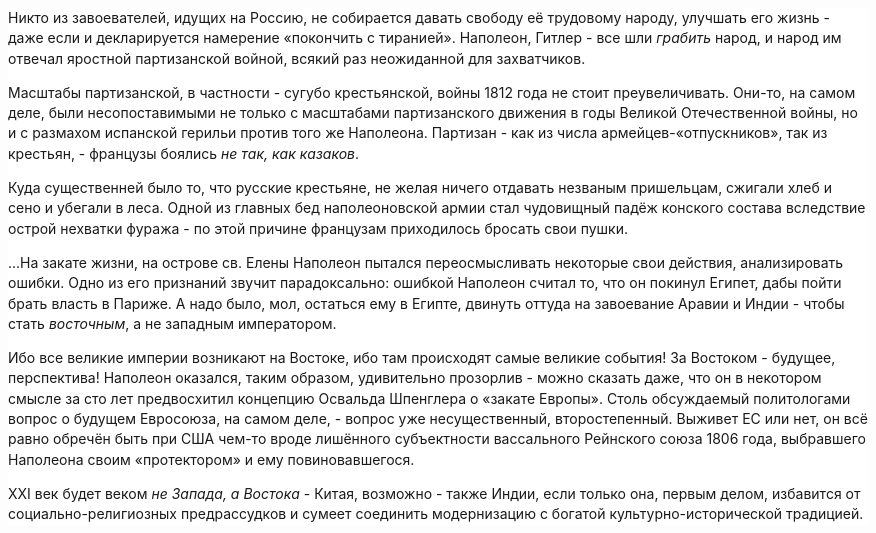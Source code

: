 Никто из завоевателей, идущих на Россию, не собирается давать свободу её трудовому народу, улучшать его жизнь - даже если и декларируется намерение «покончить с тиранией». Наполеон, Гитлер - все шли *грабить* народ, и народ им отвечал яростной партизанской войной, всякий раз неожиданной для захватчиков.

Масштабы партизанской, в частности - сугубо крестьянской, войны 1812 года не стоит преувеличивать. Они-то, на самом деле, были несопоставимыми не только с масштабами партизанского движения в годы Великой Отечественной войны, но и с размахом испанской герильи против того же Наполеона. Партизан - как из числа армейцев-«отпускников», так из крестьян, - французы боялись *не так, как казаков*.

Куда существенней было то, что русские крестьяне, не желая ничего отдавать незваным пришельцам, сжигали хлеб и сено и убегали в леса. Одной из главных бед наполеоновской армии стал чудовищный падёж конского состава вследствие острой нехватки фуража - по этой причине французам приходилось бросать свои пушки.

...На закате жизни, на острове св. Елены Наполеон пытался переосмысливать некоторые свои действия, анализировать ошибки. Одно из его признаний звучит парадоксально: ошибкой Наполеон считал то, что он покинул Египет, дабы пойти брать власть в Париже. А надо было, мол, остаться ему в Египте, двинуть оттуда на завоевание Аравии и Индии - чтобы стать *восточным*, а не западным императором.

Ибо все великие империи возникают на Востоке, ибо там происходят самые великие события! За Востоком - будущее, перспектива! Наполеон оказался, таким образом, удивительно прозорлив - можно сказать даже, что он в некотором смысле за сто лет предвосхитил концепцию Освальда Шпенглера о «закате Европы». Столь обсуждаемый политологами вопрос о будущем Евросоюза, на самом деле, - вопрос уже несущественный, второстепенный. Выживет ЕС или нет, он всё равно обречён быть при США чем-то вроде лишённого субъектности вассального Рейнского союза 1806 года, выбравшего Наполеона своим «протектором» и ему повиновавшегося.

XXI век будет веком *не Запада, а* *Востока* - Китая, возможно - также Индии, если только она, первым делом, избавится от социально-религиозных предрассудков и сумеет соединить модернизацию с богатой культурно-исторической традицией.